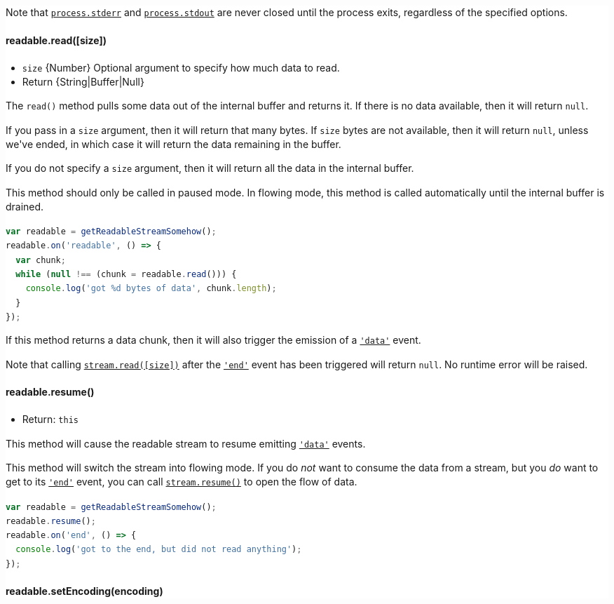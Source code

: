 Note that [`process.stderr`](https://nodejs.org/docs/v5.8.0/api/process.html#process_process_stderr) and [`process.stdout`](https://nodejs.org/docs/v5.8.0/api/process.html#process_process_stdout) are never closed until the process exits, regardless of the specified options.

#### readable.read\(\[size\]\)

* `size` {Number} Optional argument to specify how much data to read.
* Return {String\|Buffer\|Null}

The `read()` method pulls some data out of the internal buffer and returns it. If there is no data available, then it will return `null`.

If you pass in a `size` argument, then it will return that many bytes. If `size` bytes are not available, then it will return `null`, unless we've ended, in which case it will return the data remaining in the buffer.

If you do not specify a `size` argument, then it will return all the data in the internal buffer.

This method should only be called in paused mode. In flowing mode, this method is called automatically until the internal buffer is drained.

```javascript
var readable = getReadableStreamSomehow();
readable.on('readable', () => {
  var chunk;
  while (null !== (chunk = readable.read())) {
    console.log('got %d bytes of data', chunk.length);
  }
});
```

If this method returns a data chunk, then it will also trigger the emission of a [`'data'`](stream.md#stream_event_data) event.

Note that calling [`stream.read([size])`](stream.md#stream_readable_read_size) after the [`'end'`](stream.md#stream_event_end) event has been triggered will return `null`. No runtime error will be raised.

#### readable.resume\(\)

* Return: `this`

This method will cause the readable stream to resume emitting [`'data'`](stream.md#stream_event_data) events.

This method will switch the stream into flowing mode. If you do _not_ want to consume the data from a stream, but you _do_ want to get to its [`'end'`](stream.md#stream_event_end) event, you can call [`stream.resume()`](stream.md#stream_readable_resume) to open the flow of data.

```javascript
var readable = getReadableStreamSomehow();
readable.resume();
readable.on('end', () => {
  console.log('got to the end, but did not read anything');
});
```

#### readable.setEncoding\(encoding\)
